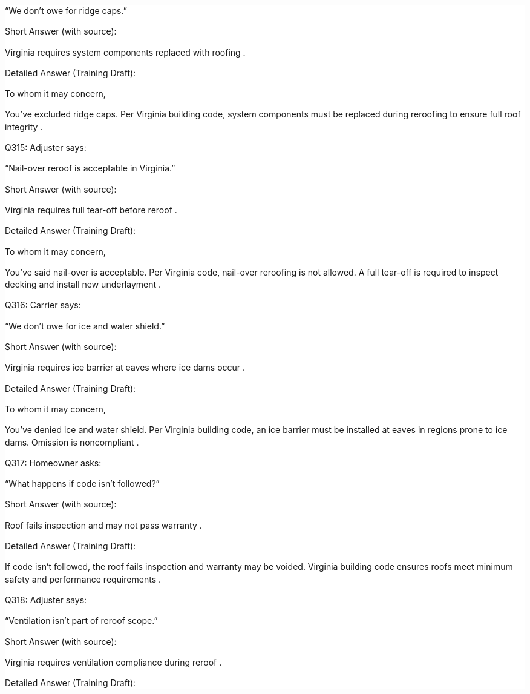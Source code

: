 “We don’t owe for ridge caps.”

Short Answer (with source):

Virginia requires system components replaced with roofing .

Detailed Answer (Training Draft):

To whom it may concern,

You’ve excluded ridge caps. Per Virginia building code, system components must be replaced during reroofing to ensure full roof integrity .

Q315: Adjuster says:

“Nail-over reroof is acceptable in Virginia.”

Short Answer (with source):

Virginia requires full tear-off before reroof .

Detailed Answer (Training Draft):

To whom it may concern,

You’ve said nail-over is acceptable. Per Virginia code, nail-over reroofing is not allowed. A full tear-off is required to inspect decking and install new underlayment .

Q316: Carrier says:

“We don’t owe for ice and water shield.”

Short Answer (with source):

Virginia requires ice barrier at eaves where ice dams occur .

Detailed Answer (Training Draft):

To whom it may concern,

You’ve denied ice and water shield. Per Virginia building code, an ice barrier must be installed at eaves in regions prone to ice dams. Omission is noncompliant .

Q317: Homeowner asks:

“What happens if code isn’t followed?”

Short Answer (with source):

Roof fails inspection and may not pass warranty .

Detailed Answer (Training Draft):

If code isn’t followed, the roof fails inspection and warranty may be voided. Virginia building code ensures roofs meet minimum safety and performance requirements .

Q318: Adjuster says:

“Ventilation isn’t part of reroof scope.”

Short Answer (with source):

Virginia requires ventilation compliance during reroof .

Detailed Answer (Training Draft):
